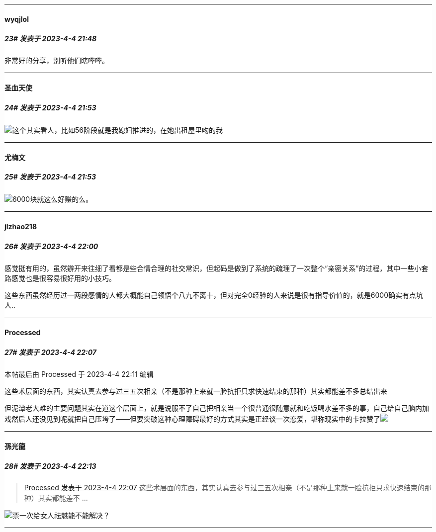 *****

####  wyqjlol  
##### 23#       发表于 2023-4-4 21:48

非常好的分享，别听他们瞎哔哔。

*****

####  圣血天使  
##### 24#       发表于 2023-4-4 21:53

<img src="https://static.saraba1st.com/image/smiley/face2017/245.png" referrerpolicy="no-referrer">这个其实看人，比如56阶段就是我媳妇推进的，在她出租屋里吻的我

*****

####  尤梅文  
##### 25#       发表于 2023-4-4 21:53

<img src="https://static.saraba1st.com/image/smiley/face2017/067.png" referrerpolicy="no-referrer">6000块就这么好赚的么。

*****

####  jlzhao218  
##### 26#       发表于 2023-4-4 22:00

感觉挺有用的，虽然辧开来往细了看都是些合情合理的社交常识，但起码是做到了系统的疏理了一次整个“亲密关系”的过程，其中一些小套路感觉也是很容易很好用的小技巧。

这些东西虽然经历过一两段感情的人都大概能自己领悟个八九不离十，但对完全0经验的人来说是很有指导价值的，就是6000确实有点坑人.. 

*****

####  Processed  
##### 27#       发表于 2023-4-4 22:07

 本帖最后由 Processed 于 2023-4-4 22:11 编辑 

这些术层面的东西，其实认真去参与过三五次相亲（不是那种上来就一脸抗拒只求快速结束的那种）其实都能差不多总结出来

但泥潭老大难的主要问题其实在道这个层面上，就是说服不了自己把相亲当一个很普通很随意就和吃饭喝水差不多的事，自己给自己脑内加戏然后人还没见到呢就把自己压垮了——但要突破这种心理障碍最好的方式其实是正经谈一次恋爱，堪称现实中的卡拉赞了<img src="https://static.saraba1st.com/image/smiley/face2017/001.png" referrerpolicy="no-referrer">

*****

####  孫光龍  
##### 28#       发表于 2023-4-4 22:13

<blockquote><a href="httphttps://bbs.saraba1st.com/2b/forum.php?mod=redirect&amp;goto=findpost&amp;pid=60336703&amp;ptid=2127449" target="_blank">Processed 发表于 2023-4-4 22:07</a>
这些术层面的东西，其实认真去参与过三五次相亲（不是那种上来就一脸抗拒只求快速结束的那种）其实都能差不 ...</blockquote>
<img src="https://static.saraba1st.com/image/smiley/face2017/037.png" referrerpolicy="no-referrer">票一次给女人祛魅能不能解决？

*****
